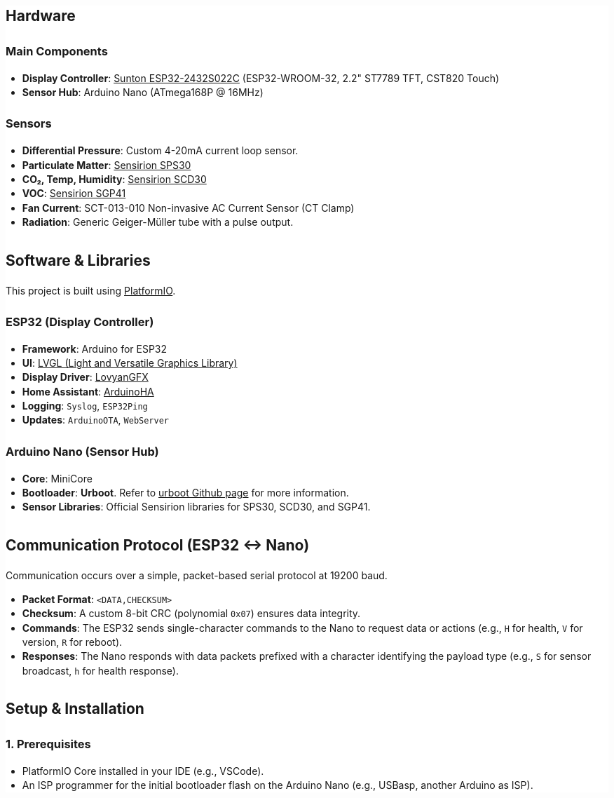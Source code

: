 ## Hardware

### Main Components
- **Display Controller**: [Sunton ESP32-2432S022C](https://www.sunton.com.cn/product-page/esp32-2-2-inch-240-320-tft-with-touch) (ESP32-WROOM-32, 2.2" ST7789 TFT, CST820 Touch)
- **Sensor Hub**: Arduino Nano (ATmega168P @ 16MHz)

### Sensors
- **Differential Pressure**: Custom 4-20mA current loop sensor.
- **Particulate Matter**: [Sensirion SPS30](https://sensirion.com/products/catalog/SPS30/)
- **CO₂, Temp, Humidity**: [Sensirion SCD30](https://sensirion.com/products/catalog/SCD30/)
- **VOC**: [Sensirion SGP41](https://sensirion.com/products/catalog/SGP41/)
- **Fan Current**: SCT-013-010 Non-invasive AC Current Sensor (CT Clamp)
- **Radiation**: Generic Geiger-Müller tube with a pulse output.

## Software & Libraries

This project is built using [PlatformIO](https://platformio.org/).

### ESP32 (Display Controller)
- **Framework**: Arduino for ESP32
- **UI**: [LVGL (Light and Versatile Graphics Library)](https://lvgl.io/)
- **Display Driver**: [LovyanGFX](https://github.com/lovyan03/LovyanGFX)
- **Home Assistant**: [ArduinoHA](https://github.com/dawidchyrzynski/arduino-home-assistant)
- **Logging**: `Syslog`, `ESP32Ping`
- **Updates**: `ArduinoOTA`, `WebServer`

### Arduino Nano (Sensor Hub)
- **Core**: MiniCore
- **Bootloader**: **Urboot**. Refer to [urboot Github page](https://github.com/stefanrueger/urboot) for more information.
- **Sensor Libraries**: Official Sensirion libraries for SPS30, SCD30, and SGP41.

## Communication Protocol (ESP32 <-> Nano)

Communication occurs over a simple, packet-based serial protocol at 19200 baud.

- **Packet Format**: `<DATA,CHECKSUM>`
- **Checksum**: A custom 8-bit CRC (polynomial `0x07`) ensures data integrity.
- **Commands**: The ESP32 sends single-character commands to the Nano to request data or actions (e.g., `H` for health, `V` for version, `R` for reboot).
- **Responses**: The Nano responds with data packets prefixed with a character identifying the payload type (e.g., `S` for sensor broadcast, `h` for health response).

## Setup & Installation

### 1. Prerequisites
- PlatformIO Core installed in your IDE (e.g., VSCode).
- An ISP programmer for the initial bootloader flash on the Arduino Nano (e.g., USBasp, another Arduino as ISP).
